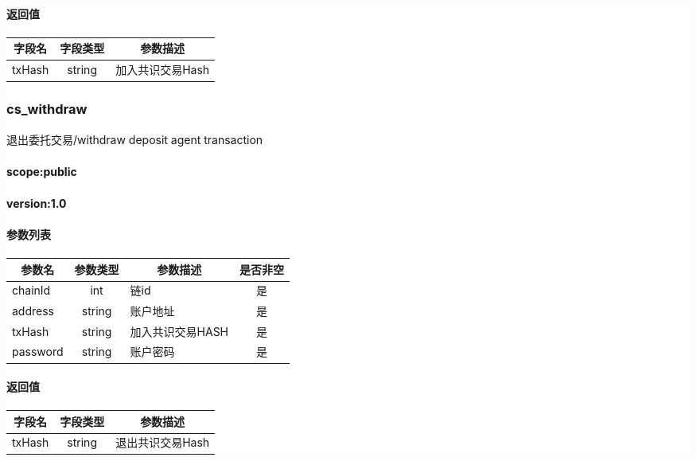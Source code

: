 #### 返回值
| 字段名    |  字段类型  | 参数描述       |
| ------ |:------:| ---------- |
| txHash | string | 加入共识交易Hash |

### cs\_withdraw
退出委托交易/withdraw deposit agent transaction
#### scope:public
#### version:1.0

#### 参数列表
| 参数名      |  参数类型  | 参数描述       | 是否非空 |
| -------- |:------:| ---------- |:----:|
| chainId  |  int   | 链id        |  是   |
| address  | string | 账户地址       |  是   |
| txHash   | string | 加入共识交易HASH |  是   |
| password | string | 账户密码       |  是   |

#### 返回值
| 字段名    |  字段类型  | 参数描述       |
| ------ |:------:| ---------- |
| txHash | string | 退出共识交易Hash |

